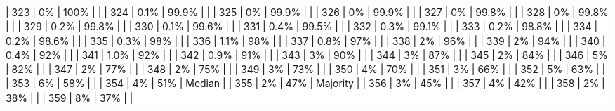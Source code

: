 | 323 | 0% | 100% |  |
| 324 | 0.1% | 99.9% |  |
| 325 | 0% | 99.9% |  |
| 326 | 0% | 99.9% |  |
| 327 | 0% | 99.8% |  |
| 328 | 0% | 99.8% |  |
| 329 | 0.2% | 99.8% |  |
| 330 | 0.1% | 99.6% |  |
| 331 | 0.4% | 99.5% |  |
| 332 | 0.3% | 99.1% |  |
| 333 | 0.2% | 98.8% |  |
| 334 | 0.2% | 98.6% |  |
| 335 | 0.3% | 98% |  |
| 336 | 1.1% | 98% |  |
| 337 | 0.8% | 97% |  |
| 338 | 2% | 96% |  |
| 339 | 2% | 94% |  |
| 340 | 0.4% | 92% |  |
| 341 | 1.0% | 92% |  |
| 342 | 0.9% | 91% |  |
| 343 | 3% | 90% |  |
| 344 | 3% | 87% |  |
| 345 | 2% | 84% |  |
| 346 | 5% | 82% |  |
| 347 | 2% | 77% |  |
| 348 | 2% | 75% |  |
| 349 | 3% | 73% |  |
| 350 | 4% | 70% |  |
| 351 | 3% | 66% |  |
| 352 | 5% | 63% |  |
| 353 | 6% | 58% |  |
| 354 | 4% | 51% | Median |
| 355 | 2% | 47% | Majority |
| 356 | 3% | 45% |  |
| 357 | 4% | 42% |  |
| 358 | 2% | 38% |  |
| 359 | 8% | 37% |  |
